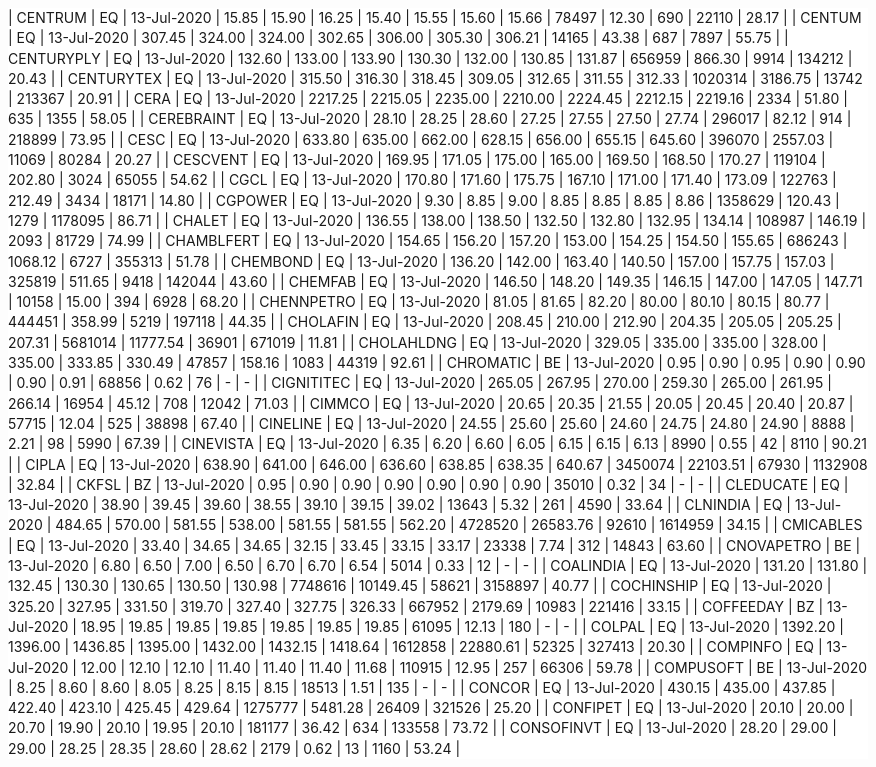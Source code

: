 | CENTRUM | EQ | 13-Jul-2020 | 15.85 | 15.90 | 16.25 | 15.40 | 15.55 | 15.60 | 15.66 | 78497 | 12.30 | 690 | 22110 | 28.17 |
| CENTUM | EQ | 13-Jul-2020 | 307.45 | 324.00 | 324.00 | 302.65 | 306.00 | 305.30 | 306.21 | 14165 | 43.38 | 687 | 7897 | 55.75 |
| CENTURYPLY | EQ | 13-Jul-2020 | 132.60 | 133.00 | 133.90 | 130.30 | 132.00 | 130.85 | 131.87 | 656959 | 866.30 | 9914 | 134212 | 20.43 |
| CENTURYTEX | EQ | 13-Jul-2020 | 315.50 | 316.30 | 318.45 | 309.05 | 312.65 | 311.55 | 312.33 | 1020314 | 3186.75 | 13742 | 213367 | 20.91 |
| CERA | EQ | 13-Jul-2020 | 2217.25 | 2215.05 | 2235.00 | 2210.00 | 2224.45 | 2212.15 | 2219.16 | 2334 | 51.80 | 635 | 1355 | 58.05 |
| CEREBRAINT | EQ | 13-Jul-2020 | 28.10 | 28.25 | 28.60 | 27.25 | 27.55 | 27.50 | 27.74 | 296017 | 82.12 | 914 | 218899 | 73.95 |
| CESC | EQ | 13-Jul-2020 | 633.80 | 635.00 | 662.00 | 628.15 | 656.00 | 655.15 | 645.60 | 396070 | 2557.03 | 11069 | 80284 | 20.27 |
| CESCVENT | EQ | 13-Jul-2020 | 169.95 | 171.05 | 175.00 | 165.00 | 169.50 | 168.50 | 170.27 | 119104 | 202.80 | 3024 | 65055 | 54.62 |
| CGCL | EQ | 13-Jul-2020 | 170.80 | 171.60 | 175.75 | 167.10 | 171.00 | 171.40 | 173.09 | 122763 | 212.49 | 3434 | 18171 | 14.80 |
| CGPOWER | EQ | 13-Jul-2020 | 9.30 | 8.85 | 9.00 | 8.85 | 8.85 | 8.85 | 8.86 | 1358629 | 120.43 | 1279 | 1178095 | 86.71 |
| CHALET | EQ | 13-Jul-2020 | 136.55 | 138.00 | 138.50 | 132.50 | 132.80 | 132.95 | 134.14 | 108987 | 146.19 | 2093 | 81729 | 74.99 |
| CHAMBLFERT | EQ | 13-Jul-2020 | 154.65 | 156.20 | 157.20 | 153.00 | 154.25 | 154.50 | 155.65 | 686243 | 1068.12 | 6727 | 355313 | 51.78 |
| CHEMBOND | EQ | 13-Jul-2020 | 136.20 | 142.00 | 163.40 | 140.50 | 157.00 | 157.75 | 157.03 | 325819 | 511.65 | 9418 | 142044 | 43.60 |
| CHEMFAB | EQ | 13-Jul-2020 | 146.50 | 148.20 | 149.35 | 146.15 | 147.00 | 147.05 | 147.71 | 10158 | 15.00 | 394 | 6928 | 68.20 |
| CHENNPETRO | EQ | 13-Jul-2020 | 81.05 | 81.65 | 82.20 | 80.00 | 80.10 | 80.15 | 80.77 | 444451 | 358.99 | 5219 | 197118 | 44.35 |
| CHOLAFIN | EQ | 13-Jul-2020 | 208.45 | 210.00 | 212.90 | 204.35 | 205.05 | 205.25 | 207.31 | 5681014 | 11777.54 | 36901 | 671019 | 11.81 |
| CHOLAHLDNG | EQ | 13-Jul-2020 | 329.05 | 335.00 | 335.00 | 328.00 | 335.00 | 333.85 | 330.49 | 47857 | 158.16 | 1083 | 44319 | 92.61 |
| CHROMATIC | BE | 13-Jul-2020 | 0.95 | 0.90 | 0.95 | 0.90 | 0.90 | 0.90 | 0.91 | 68856 | 0.62 | 76 | - | - |
| CIGNITITEC | EQ | 13-Jul-2020 | 265.05 | 267.95 | 270.00 | 259.30 | 265.00 | 261.95 | 266.14 | 16954 | 45.12 | 708 | 12042 | 71.03 |
| CIMMCO | EQ | 13-Jul-2020 | 20.65 | 20.35 | 21.55 | 20.05 | 20.45 | 20.40 | 20.87 | 57715 | 12.04 | 525 | 38898 | 67.40 |
| CINELINE | EQ | 13-Jul-2020 | 24.55 | 25.60 | 25.60 | 24.60 | 24.75 | 24.80 | 24.90 | 8888 | 2.21 | 98 | 5990 | 67.39 |
| CINEVISTA | EQ | 13-Jul-2020 | 6.35 | 6.20 | 6.60 | 6.05 | 6.15 | 6.15 | 6.13 | 8990 | 0.55 | 42 | 8110 | 90.21 |
| CIPLA | EQ | 13-Jul-2020 | 638.90 | 641.00 | 646.00 | 636.60 | 638.85 | 638.35 | 640.67 | 3450074 | 22103.51 | 67930 | 1132908 | 32.84 |
| CKFSL | BZ | 13-Jul-2020 | 0.95 | 0.90 | 0.90 | 0.90 | 0.90 | 0.90 | 0.90 | 35010 | 0.32 | 34 | - | - |
| CLEDUCATE | EQ | 13-Jul-2020 | 38.90 | 39.45 | 39.60 | 38.55 | 39.10 | 39.15 | 39.02 | 13643 | 5.32 | 261 | 4590 | 33.64 |
| CLNINDIA | EQ | 13-Jul-2020 | 484.65 | 570.00 | 581.55 | 538.00 | 581.55 | 581.55 | 562.20 | 4728520 | 26583.76 | 92610 | 1614959 | 34.15 |
| CMICABLES | EQ | 13-Jul-2020 | 33.40 | 34.65 | 34.65 | 32.15 | 33.45 | 33.15 | 33.17 | 23338 | 7.74 | 312 | 14843 | 63.60 |
| CNOVAPETRO | BE | 13-Jul-2020 | 6.80 | 6.50 | 7.00 | 6.50 | 6.70 | 6.70 | 6.54 | 5014 | 0.33 | 12 | - | - |
| COALINDIA | EQ | 13-Jul-2020 | 131.20 | 131.80 | 132.45 | 130.30 | 130.65 | 130.50 | 130.98 | 7748616 | 10149.45 | 58621 | 3158897 | 40.77 |
| COCHINSHIP | EQ | 13-Jul-2020 | 325.20 | 327.95 | 331.50 | 319.70 | 327.40 | 327.75 | 326.33 | 667952 | 2179.69 | 10983 | 221416 | 33.15 |
| COFFEEDAY | BZ | 13-Jul-2020 | 18.95 | 19.85 | 19.85 | 19.85 | 19.85 | 19.85 | 19.85 | 61095 | 12.13 | 180 | - | - |
| COLPAL | EQ | 13-Jul-2020 | 1392.20 | 1396.00 | 1436.85 | 1395.00 | 1432.00 | 1432.15 | 1418.64 | 1612858 | 22880.61 | 52325 | 327413 | 20.30 |
| COMPINFO | EQ | 13-Jul-2020 | 12.00 | 12.10 | 12.10 | 11.40 | 11.40 | 11.40 | 11.68 | 110915 | 12.95 | 257 | 66306 | 59.78 |
| COMPUSOFT | BE | 13-Jul-2020 | 8.25 | 8.60 | 8.60 | 8.05 | 8.25 | 8.15 | 8.15 | 18513 | 1.51 | 135 | - | - |
| CONCOR | EQ | 13-Jul-2020 | 430.15 | 435.00 | 437.85 | 422.40 | 423.10 | 425.45 | 429.64 | 1275777 | 5481.28 | 26409 | 321526 | 25.20 |
| CONFIPET | EQ | 13-Jul-2020 | 20.10 | 20.00 | 20.70 | 19.90 | 20.10 | 19.95 | 20.10 | 181177 | 36.42 | 634 | 133558 | 73.72 |
| CONSOFINVT | EQ | 13-Jul-2020 | 28.20 | 29.00 | 29.00 | 28.25 | 28.35 | 28.60 | 28.62 | 2179 | 0.62 | 13 | 1160 | 53.24 |